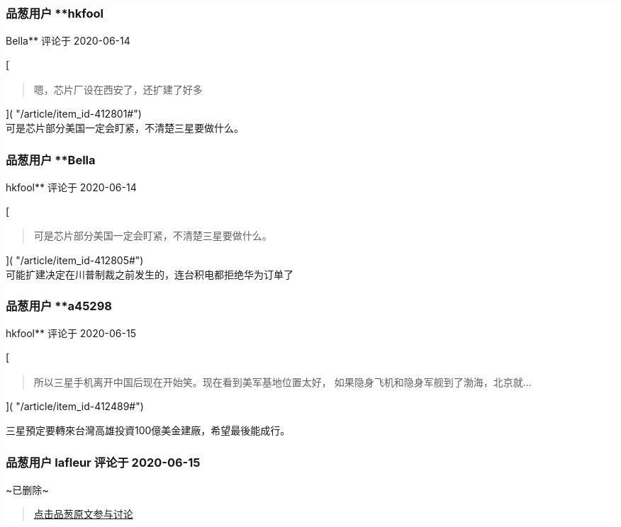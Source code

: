 

            
### 品葱用户 **hkfool 
Bella** 评论于 2020-06-14
        
[

> 嗯，芯片厂设在西安了，还扩建了好多

]( "/article/item_id-412801#")  
可是芯片部分美国一定会盯紧，不清楚三星要做什么。
        


            
### 品葱用户 **Bella 
hkfool** 评论于 2020-06-14
        
[

> 可是芯片部分美国一定会盯紧，不清楚三星要做什么。

]( "/article/item_id-412805#")  
可能扩建决定在川普制裁之前发生的，连台积电都拒绝华为订单了
        


            
### 品葱用户 **a45298 
hkfool** 评论于 2020-06-15
        
[

> 所以三星手机离开中国后现在开始笑。现在看到美军基地位置太好， 如果隐身飞机和隐身军舰到了渤海，北京就...

]( "/article/item_id-412489#")  
  
三星預定要轉來台灣高雄投資100億美金建廠，希望最後能成行。
        


            
### 品葱用户 **lafleur** 评论于 2020-06-15
        
~已删除~
        






> [点击品葱原文参与讨论](https://pincong.rocks/article/id-20374__sort_key-agree_count__sort-DESC)

